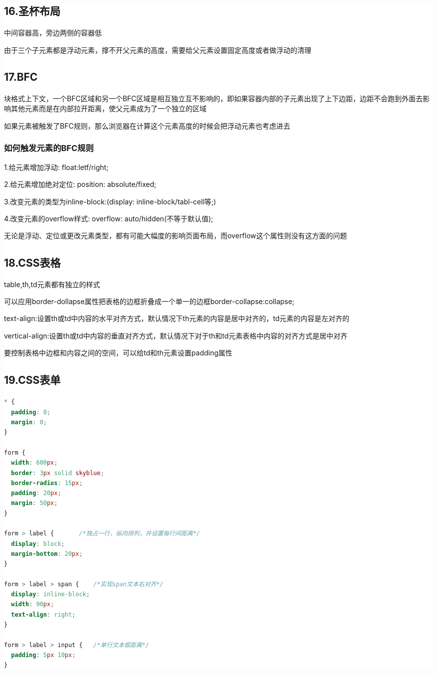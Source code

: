 ## 16.圣杯布局

中间容器高，旁边两侧的容器低

由于三个子元素都是浮动元素，撑不开父元素的高度，需要给父元素设置固定高度或者做浮动的清理

## 17.BFC

块格式上下文，一个BFC区域和另一个BFC区域是相互独立互不影响的，即如果容器内部的子元素出现了上下边距，边距不会跑到外面去影响其他元素而是在内部拉开距离，使父元素成为了一个独立的区域

如果元素被触发了BFC规则，那么浏览器在计算这个元素高度的时候会把浮动元素也考虑进去

### 如何触发元素的BFC规则

1.给元素增加浮动: float:letf/right;

2.给元素增加绝对定位: position: absolute/fixed;

3.改变元素的类型为inline-block:(display: inline-block/tabl-cell等;)

4.改变元素的overflow样式: overflow: auto/hidden(不等于默认值);

无论是浮动、定位或更改元素类型，都有可能大幅度的影响页面布局，而overflow这个属性则没有这方面的问题

## 18.CSS表格

table,th,td元素都有独立的样式

可以应用border-dollapse属性把表格的边框折叠成一个单一的边框border-collapse:collapse;

text-align:设置th或td中内容的水平对齐方式，默认情况下th元素的内容是居中对齐的，td元素的内容是左对齐的

vertical-align:设置th或td中内容的垂直对齐方式，默认情况下对于th和td元素表格中内容的对齐方式是居中对齐

要控制表格中边框和内容之间的空间，可以给td和th元素设置padding属性

## 19.CSS表单

```css
* {
  padding: 0;
  margin: 0;
}

form {
  width: 600px;
  border: 3px solid skyblue;
  border-radius: 15px;
  padding: 20px;
  margin: 50px;
}

form > label {       /*独占一行，纵向排列，并设置每行间距离*/
  display: block;
  margin-bottom: 20px;
}

form > label > span {    /*实现span文本右对齐*/
  display: inline-block;
  width: 90px;
  text-align: right;
}

form > label > input {   /*单行文本框距离*/
  padding: 5px 10px;
}

```